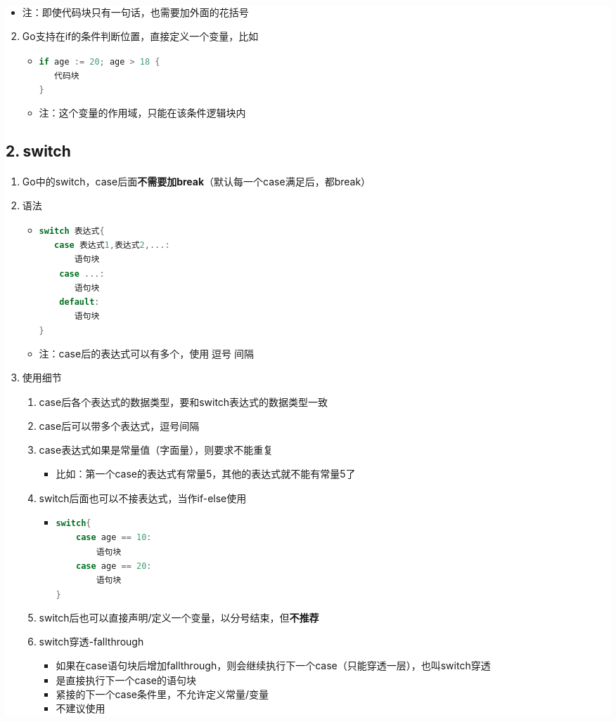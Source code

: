   - 注：即使代码块只有一句话，也需要加外面的花括号

2. Go支持在if的条件判断位置，直接定义一个变量，比如

   - ```go
     if age := 20; age > 18 {
     	代码块
     }
     ```

   - 注：这个变量的作用域，只能在该条件逻辑块内



## 2. switch

1. Go中的switch，case后面**不需要加break**（默认每一个case满足后，都break）

2. 语法

   - ```go
     switch 表达式{
     	case 表达式1,表达式2,...:
         	语句块
         case ...:
         	语句块
         default:
         	语句块
     }
     ```

   - 注：case后的表达式可以有多个，使用 逗号 间隔

3. 使用细节

   1. case后各个表达式的数据类型，要和switch表达式的数据类型一致

   2. case后可以带多个表达式，逗号间隔

   3. case表达式如果是常量值（字面量），则要求不能重复

      - 比如：第一个case的表达式有常量5，其他的表达式就不能有常量5了

   4. switch后面也可以不接表达式，当作if-else使用

      - ```go
        switch{
        	case age == 10:
        		语句块
            case age == 20:
                语句块
        }
        ```

   5. switch后也可以直接声明/定义一个变量，以分号结束，但**不推荐**

   6. switch穿透-fallthrough

      - 如果在case语句块后增加fallthrough，则会继续执行下一个case（只能穿透一层），也叫switch穿透
      - 是直接执行下一个case的语句块
      - 紧接的下一个case条件里，不允许定义常量/变量
      - 不建议使用
